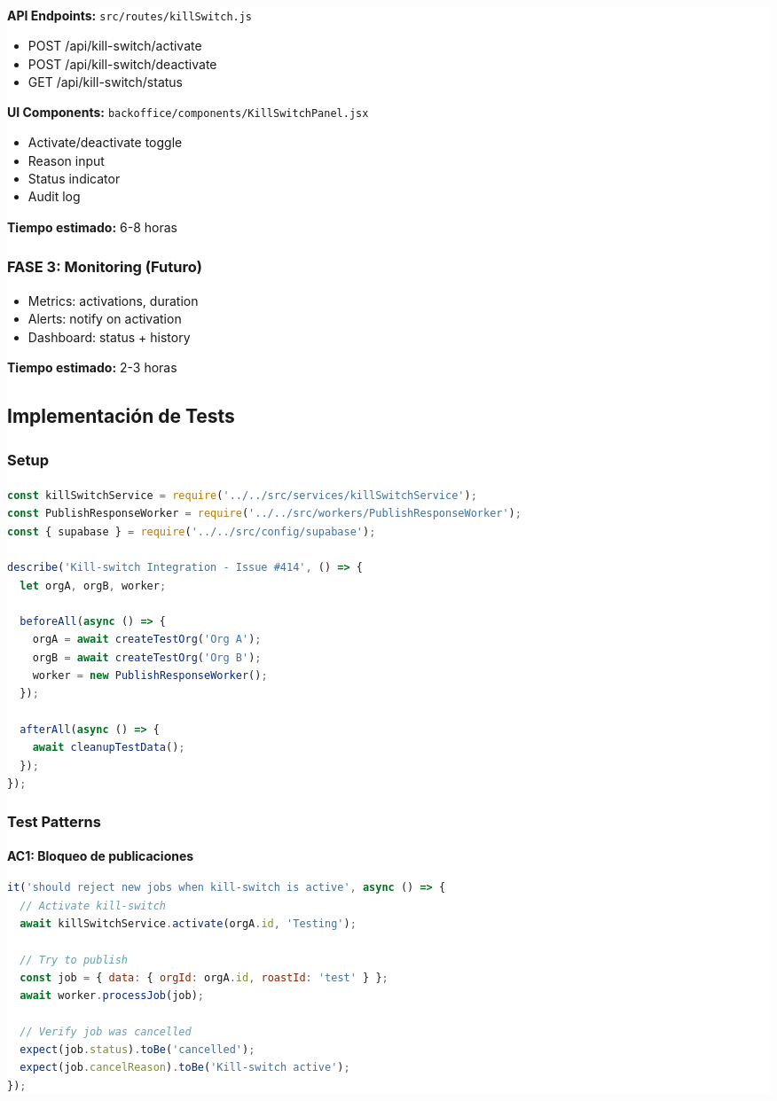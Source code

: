 **API Endpoints:** `src/routes/killSwitch.js`
- POST /api/kill-switch/activate
- POST /api/kill-switch/deactivate
- GET /api/kill-switch/status

**UI Components:** `backoffice/components/KillSwitchPanel.jsx`
- Activate/deactivate toggle
- Reason input
- Status indicator
- Audit log

**Tiempo estimado:** 6-8 horas

### FASE 3: Monitoring (Futuro)

- Metrics: activations, duration
- Alerts: notify on activation
- Dashboard: status + history

**Tiempo estimado:** 2-3 horas

## Implementación de Tests

### Setup

```javascript
const killSwitchService = require('../../src/services/killSwitchService');
const PublishResponseWorker = require('../../src/workers/PublishResponseWorker');
const { supabase } = require('../../src/config/supabase');

describe('Kill-switch Integration - Issue #414', () => {
  let orgA, orgB, worker;

  beforeAll(async () => {
    orgA = await createTestOrg('Org A');
    orgB = await createTestOrg('Org B');
    worker = new PublishResponseWorker();
  });

  afterAll(async () => {
    await cleanupTestData();
  });
});
```

### Test Patterns

**AC1: Bloqueo de publicaciones**
```javascript
it('should reject new jobs when kill-switch is active', async () => {
  // Activate kill-switch
  await killSwitchService.activate(orgA.id, 'Testing');

  // Try to publish
  const job = { data: { orgId: orgA.id, roastId: 'test' } };
  await worker.processJob(job);

  // Verify job was cancelled
  expect(job.status).toBe('cancelled');
  expect(job.cancelReason).toBe('Kill-switch active');
});
```
